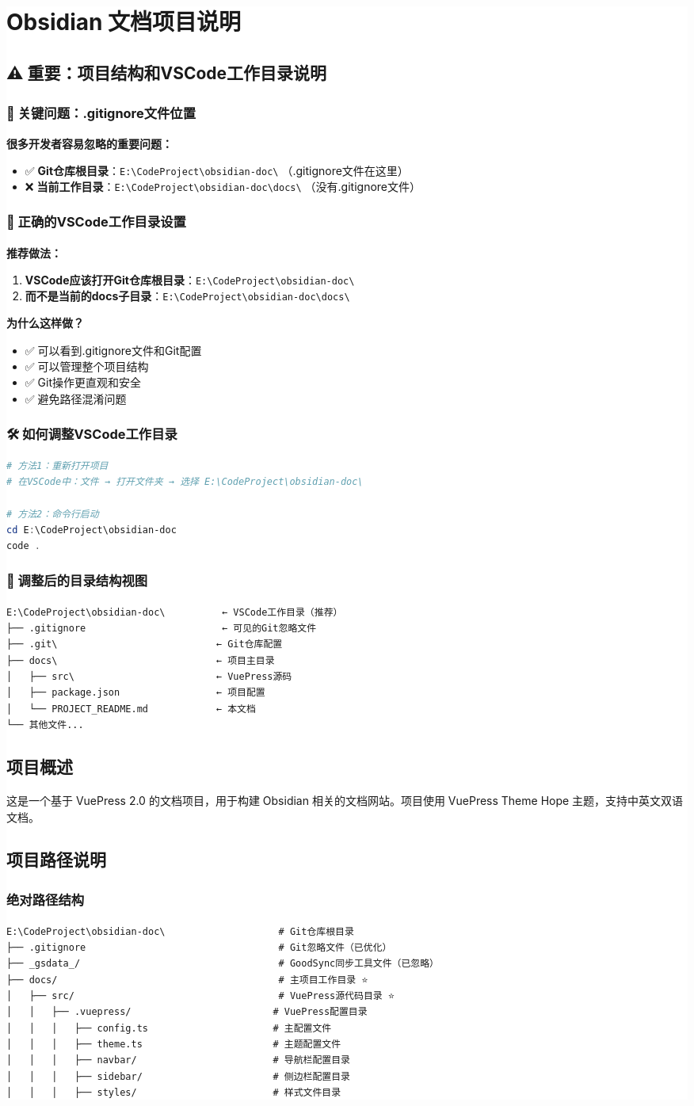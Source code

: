 # Obsidian 文档项目说明

## ⚠️ 重要：项目结构和VSCode工作目录说明

### 🔴 关键问题：.gitignore文件位置
**很多开发者容易忽略的重要问题：**

- ✅ **Git仓库根目录**：`E:\CodeProject\obsidian-doc\` （.gitignore文件在这里）
- ❌ **当前工作目录**：`E:\CodeProject\obsidian-doc\docs\` （没有.gitignore文件）

### 📁 正确的VSCode工作目录设置
**推荐做法：**
1. **VSCode应该打开Git仓库根目录**：`E:\CodeProject\obsidian-doc\`
2. **而不是当前的docs子目录**：`E:\CodeProject\obsidian-doc\docs\`

**为什么这样做？**
- ✅ 可以看到.gitignore文件和Git配置
- ✅ 可以管理整个项目结构
- ✅ Git操作更直观和安全
- ✅ 避免路径混淆问题

### 🛠️ 如何调整VSCode工作目录
```powershell
# 方法1：重新打开项目
# 在VSCode中：文件 → 打开文件夹 → 选择 E:\CodeProject\obsidian-doc\

# 方法2：命令行启动
cd E:\CodeProject\obsidian-doc
code .
```

### 📂 调整后的目录结构视图
```
E:\CodeProject\obsidian-doc\          ← VSCode工作目录（推荐）
├── .gitignore                        ← 可见的Git忽略文件
├── .git\                            ← Git仓库配置
├── docs\                            ← 项目主目录
│   ├── src\                         ← VuePress源码
│   ├── package.json                 ← 项目配置
│   └── PROJECT_README.md            ← 本文档
└── 其他文件...
```

## 项目概述
这是一个基于 VuePress 2.0 的文档项目，用于构建 Obsidian 相关的文档网站。项目使用 VuePress Theme Hope 主题，支持中英文双语文档。

## 项目路径说明

### 绝对路径结构
```
E:\CodeProject\obsidian-doc\                    # Git仓库根目录
├── .gitignore                                  # Git忽略文件（已优化）
├── _gsdata_/                                   # GoodSync同步工具文件（已忽略）
├── docs/                                       # 主项目工作目录 ⭐
│   ├── src/                                    # VuePress源代码目录 ⭐
│   │   ├── .vuepress/                         # VuePress配置目录
│   │   │   ├── config.ts                      # 主配置文件
│   │   │   ├── theme.ts                       # 主题配置文件
│   │   │   ├── navbar/                        # 导航栏配置目录
│   │   │   ├── sidebar/                       # 侧边栏配置目录
│   │   │   ├── styles/                        # 样式文件目录
```
